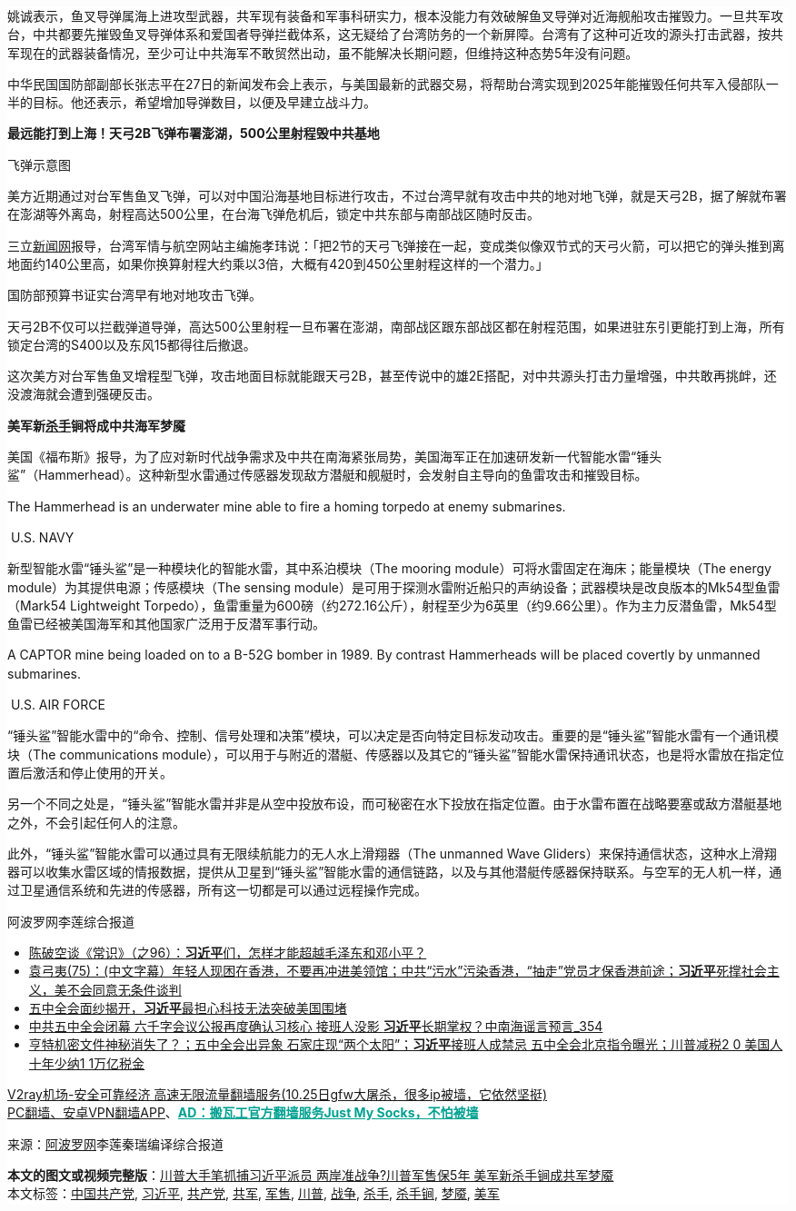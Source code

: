 <p>姚诚表示，鱼叉导弹属海上进攻型武器，共军现有装备和军事科研实力，根本没能力有效破解鱼叉导弹对近海舰船攻击摧毁力。一旦共军攻台，中共都要先摧毁鱼叉导弹体系和爱国者导弹拦截体系，这无疑给了台湾防务的一个新屏障。台湾有了这种可近攻的源头打击武器，按共军现在的武器装备情况，至少可让中共海军不敢贸然出动，虽不能解决长期问题，但维持这种态势5年没有问题。</p> <p>中华民国国防部副部长张志平在27日的新闻发布会上表示，与美国最新的武器交易，将帮助台湾实现到2025年能摧毁任何共军入侵部队一半的目标。他还表示，希望增加导弹数目，以便及早建立战斗力。</p> <p><strong>最远能打到上海！天弓2B</strong><strong>飞弹布署澎湖，500公里射程毁中共基地</strong></p> <p></p> <p>飞弹示意图</p> <p>美方近期通过对台军售鱼叉飞弹，可以对中国沿海基地目标进行攻击，不过台湾早就有攻击中共的地对地飞弹，就是天弓2B，据了解就布署在澎湖等外离岛，射程高达500公里，在台海飞弹危机后，锁定中共东部与南部战区随时反击。</p> <p></p>  <p>三立<span class='wp_keywordlink_affiliate'><a href="https://www.bannedbook.org/" title="新闻网">新闻网</a></span>报导，台湾军情与航空网站主编施孝玮说：「把2节的天弓飞弹接在一起，变成类似像双节式的天弓火箭，可以把它的弹头推到离地面约140公里高，如果你换算射程大约乘以3倍，大概有420到450公里射程这样的一个潜力。」</p> <p></p> <p>国防部预算书证实台湾早有地对地攻击飞弹。</p> <p>天弓2B不仅可以拦截弹道导弹，高达500公里射程一旦布署在澎湖，南部战区跟东部战区都在射程范围，如果进驻东引更能打到上海，所有锁定台湾的S400以及东风15都得往后撤退。</p> <p>这次美方对台军售鱼叉增程型飞弹，攻击地面目标就能跟天弓2B，甚至传说中的雄2E搭配，对中共源头打击力量增强，中共敢再挑衅，还没渡海就会遭到强硬反击。</p> <p><strong>美军新<a href="https://www.bannedbook.org/bnews/tag/%E6%9D%80%E6%89%8B/" class="st_tag internal_tag" rel="tag" title="标签 杀手 下的日志">杀手</a>锏将成中共海军梦魇</strong></p> <p></p> <p>美国《福布斯》报导，为了应对新时代战争需求及中共在南海紧张局势，美国海军正在加速研发新一代智能水雷&ldquo;锤头鲨&rdquo;（Hammerhead）。这种新型水雷通过传感器发现敌方潜艇和舰艇时，会发射自主导向的鱼雷攻击和摧毁目标。</p> <p></p> <p>The Hammerhead is an underwater mine able to fire a homing torpedo at enemy submarines.</p> <p>&nbsp;U.S. NAVY</p> <p>新型智能水雷&ldquo;锤头鲨&rdquo;是一种模块化的智能水雷，其中系泊模块（The mooring module）可将水雷固定在海床；能量模块（The energy module）为其提供电源；传感模块（The sensing module）是可用于探测水雷附近船只的声纳设备；武器模块是改良版本的Mk54型鱼雷（Mark54 Lightweight Torpedo），鱼雷重量为600磅（约272.16公斤），射程至少为6英里（约9.66公里）。作为主力反潜鱼雷，Mk54型鱼雷已经被美国海军和其他国家广泛用于反潜军事行动。</p> <p></p> <p aria-expanded="true">A CAPTOR mine being loaded on to a B-52G bomber in 1989. By contrast Hammerheads will be placed&nbsp;covertly by unmanned submarines.</p> <p>&nbsp;U.S. AIR FORCE</p> <p>&ldquo;锤头鲨&rdquo;智能水雷中的&ldquo;命令、控制、信号处理和决策&rdquo;模块，可以决定是否向特定目标发动攻击。重要的是&ldquo;锤头鲨&rdquo;智能水雷有一个通讯模块（The communications module），可以用于与附近的潜艇、传感器以及其它的&ldquo;锤头鲨&rdquo;智能水雷保持通讯状态，也是将水雷放在指定位置后激活和停止使用的开关。</p> <p>另一个不同之处是，&ldquo;锤头鲨&rdquo;智能水雷并非是从空中投放布设，而可秘密在水下投放在指定位置。由于水雷布置在战略要塞或敌方潜艇基地之外，不会引起任何人的注意。</p> <p>此外，&ldquo;锤头鲨&rdquo;智能水雷可以通过具有无限续航能力的无人水上滑翔器（The unmanned Wave Gliders）来保持通信状态，这种水上滑翔器可以收集水雷区域的情报数据，提供从卫星到&ldquo;锤头鲨&rdquo;智能水雷的通信链路，以及与其他潜艇传感器保持联系。与空军的无人机一样，通过卫星通信系统和先进的传感器，所有这一切都是可以通过远程操作完成。</p>  <p>阿波罗网李莲综合报道</p> <ul class='op-related-articles' title='相关阅读'> <li><a href='https://www.bannedbook.org/bnews/cbnews/20201030/1422480.html' target='_blank'>陈破空谈《常识》（之96）：<b>习近平</b>们，怎样才能超越毛泽东和邓小平？</a></li> <li><a href='https://www.bannedbook.org/bnews/bannedvideo/20201030/1422465.html' target='_blank'>袁弓夷(75)：(中文字幕）年轻人现困在香港，不要再冲进美领馆；中共“污水”污染香港，“抽走”党员才保香港前途；<b>习近平</b>死撑社会主义，美不会同意无条件谈判</a></li> <li><a href='https://www.bannedbook.org/bnews/headline/20201030/1422461.html' target='_blank'>五中全会面纱揭开，<b>习近平</b>最担心科技无法突破美国围堵</a></li> <li><a href='https://www.bannedbook.org/bnews/comments/20201030/1422452.html' target='_blank'>中共五中全会闭幕 六千字会议公报再度确认习核心 接班人没影 <b>习近平</b>长期掌权？中南海谣言预言_354</a></li> <li><a href='https://www.bannedbook.org/bnews/bannedvideo/20201029/1422442.html' target='_blank'>亨特机密文件神秘消失了？；五中全会出异象 石家庄现“两个太阳”；<b>习近平</b>接班人成禁忌 五中全会北京指令曝光；川普减税2 0 美国人十年少纳1 1万亿税金</a></li> </ul> <p class="texttj"> <a href="https://www.bannedbook.org/forum23/topic22702.html" target="_blank">V2ray机场-安全可靠经济 高速无限流量翻墙服务(10.25日gfw大屠杀，很多ip被墙，它依然坚挺)</a><br/> <a href="https://github.com/bannedbook/fanqiang/wiki/%E7%A6%81%E9%97%BB%E7%BD%91%E5%AE%89%E5%8D%93%E7%BF%BB%E5%A2%99%E6%96%B0%E9%97%BBAPP" target="_blank">PC翻墙、安卓VPN翻墙APP</a>、<span onclick="window.open('https://github.com/killgcd/justmysocks/blob/master/README.md')" style="font-weight:bold;color:#00A191;cursor:pointer;text-decoration:underline;outline:none">AD：搬瓦工官方翻墙服务Just My Socks，不怕被墙</span></p><p> 来源：<a href="https://www.aboluowang.com/2020/1030/1517652.html" target="_blank">阿波罗网</a>李莲秦瑞编译综合报道 </p><a name='sharetosocial'></a>       <div><b>本文的图文或视频完整版</b>：<a href='https://www.bannedbook.org/bnews/topimagenews/20201030/1422482.html'>川普大手笔抓捕习近平派员 两岸准战争?川普军售保5年 美军新杀手锏成共军梦魇</a></div>  </div> <div class="postfooter"> <div>本文标签：<a href="https://www.bannedbook.org/bnews/tag/%e4%b8%ad%e5%9b%bd%e5%85%b1%e4%ba%a7%e5%85%9a/" rel="tag">中国共产党</a>, <a href="https://www.bannedbook.org/bnews/tag/%e4%b9%a0%e8%bf%91%e5%b9%b3/" rel="tag">习近平</a>, <a href="https://www.bannedbook.org/bnews/tag/%e5%85%b1%e4%ba%a7%e5%85%9a/" rel="tag">共产党</a>, <a href="https://www.bannedbook.org/bnews/tag/%e5%85%b1%e5%86%9b/" rel="tag">共军</a>, <a href="https://www.bannedbook.org/bnews/tag/%E5%86%9B%E5%94%AE/" rel="tag">军售</a>, <a href="https://www.bannedbook.org/bnews/tag/%e5%b7%9d%e6%99%ae/" rel="tag">川普</a>, <a href="https://www.bannedbook.org/bnews/tag/%E6%88%98%E4%BA%89/" rel="tag">战争</a>, <a href="https://www.bannedbook.org/bnews/tag/%E6%9D%80%E6%89%8B/" rel="tag">杀手</a>, <a href="https://www.bannedbook.org/bnews/tag/%E6%9D%80%E6%89%8B%E9%94%8F/" rel="tag">杀手锏</a>, <a href="https://www.bannedbook.org/bnews/tag/%E6%A2%A6%E9%AD%87/" rel="tag">梦魇</a>, <a href="https://www.bannedbook.org/bnews/tag/%e7%be%8e%e5%86%9b/" rel="tag">美军</a></div>  </div> 